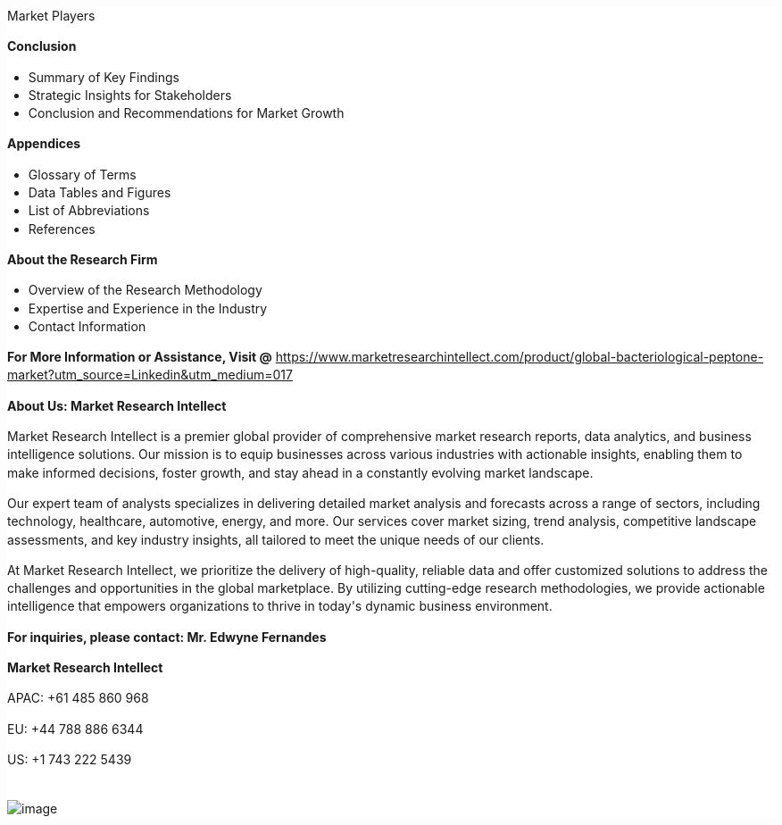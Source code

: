 Market Players</li></ul><p><strong>Conclusion</strong></p><ul><li>Summary of Key Findings</li><li>Strategic Insights for Stakeholders</li><li>Conclusion and Recommendations for Market Growth</li></ul><p><strong>Appendices</strong></p><ul><li>Glossary of Terms</li><li>Data Tables and Figures</li><li>List of Abbreviations</li><li>References</li></ul><p><strong>About the Research Firm</strong></p><ul><li>Overview of the Research Methodology</li><li>Expertise and Experience in the Industry</li><li>Contact Information</li></ul></div><div class="article-main__content" data-test-id="publishing-text-block"><p><span class="font-[700]"><strong>For More Information or Assistance, Visit @</strong>&nbsp;<a href="https://www.marketresearchintellect.com/product/global-bacteriological-peptone-market?utm_source=Linkedin&utm_medium=017">https://www.marketresearchintellect.com/product/global-bacteriological-peptone-market?utm_source=Linkedin&utm_medium=017</a></span></p><p><strong>About Us: Market Research Intellect</strong></p><p>Market Research Intellect is a premier global provider of comprehensive market research reports, data analytics, and business intelligence solutions. Our mission is to equip businesses across various industries with actionable insights, enabling them to make informed decisions, foster growth, and stay ahead in a constantly evolving market landscape.</p><p>Our expert team of analysts specializes in delivering detailed market analysis and forecasts across a range of sectors, including technology, healthcare, automotive, energy, and more. Our services cover market sizing, trend analysis, competitive landscape assessments, and key industry insights, all tailored to meet the unique needs of our clients.</p><p>At Market Research Intellect, we prioritize the delivery of high-quality, reliable data and offer customized solutions to address the challenges and opportunities in the global marketplace. By utilizing cutting-edge research methodologies, we provide actionable intelligence that empowers organizations to thrive in today's dynamic business environment.</p><p><strong>For inquiries, please contact: Mr. Edwyne Fernandes</strong></p><p><strong>Market Research Intellect</strong></p><p>APAC: +61 485 860 968</p><p>EU: +44 788 886 6344</p><p>US: +1 743 222 5439</p></div><div class="article-main__content" data-test-id="publishing-text-block">&nbsp;</div>
![image](https://github.com/user-attachments/assets/5eedb4ca-4aab-4c20-9295-cf900cf89444)
